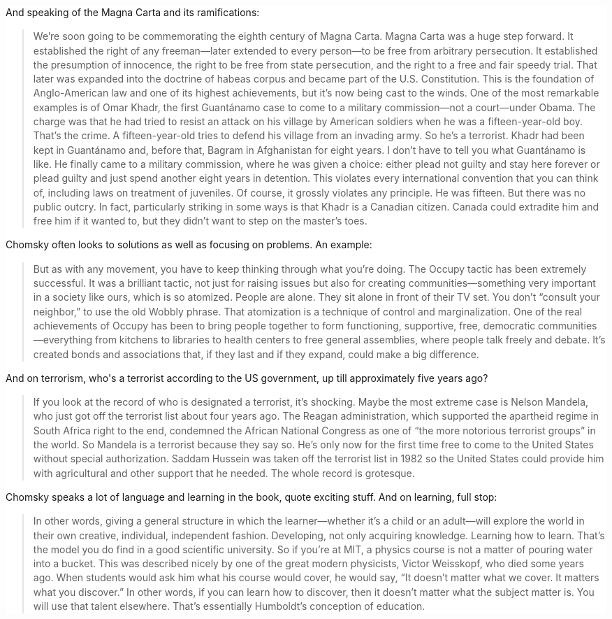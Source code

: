   
  
And speaking of the Magna Carta and its ramifications:  
  

> We’re soon going to be commemorating the eighth century of Magna Carta. Magna Carta was a huge step forward. It established the right of any freeman—later extended to every person—to be free from arbitrary persecution. It established the presumption of innocence, the right to be free from state persecution, and the right to a free and fair speedy trial. That later was expanded into the doctrine of habeas corpus and became part of the U.S. Constitution. This is the foundation of Anglo-American law and one of its highest achievements, but it’s now being cast to the winds. One of the most remarkable examples is of Omar Khadr, the first Guantánamo case to come to a military commission—not a court—under Obama. The charge was that he had tried to resist an attack on his village by American soldiers when he was a fifteen-year-old boy. That’s the crime. A fifteen-year-old tries to defend his village from an invading army. So he’s a terrorist. Khadr had been kept in Guantánamo and, before that, Bagram in Afghanistan for eight years. I don’t have to tell you what Guantánamo is like. He finally came to a military commission, where he was given a choice: either plead not guilty and stay here forever or plead guilty and just spend another eight years in detention. This violates every international convention that you can think of, including laws on treatment of juveniles. Of course, it grossly violates any principle. He was fifteen. But there was no public outcry. In fact, particularly striking in some ways is that Khadr is a Canadian citizen. Canada could extradite him and free him if it wanted to, but they didn’t want to step on the master’s toes.

  
  
Chomsky often looks to solutions as well as focusing on problems. An example:  
  

> But as with any movement, you have to keep thinking through what you’re doing. The Occupy tactic has been extremely successful. It was a brilliant tactic, not just for raising issues but also for creating communities—something very important in a society like ours, which is so atomized. People are alone. They sit alone in front of their TV set. You don’t “consult your neighbor,” to use the old Wobbly phrase. That atomization is a technique of control and marginalization. One of the real achievements of Occupy has been to bring people together to form functioning, supportive, free, democratic communities—everything from kitchens to libraries to health centers to free general assemblies, where people talk freely and debate. It’s created bonds and associations that, if they last and if they expand, could make a big difference.

  
  
And on terrorism, who's a terrorist according to the US government, up till approximately five years ago?  
  

> If you look at the record of who is designated a terrorist, it’s shocking. Maybe the most extreme case is Nelson Mandela, who just got off the terrorist list about four years ago. The Reagan administration, which supported the apartheid regime in South Africa right to the end, condemned the African National Congress as one of “the more notorious terrorist groups” in the world. So Mandela is a terrorist because they say so. He’s only now for the first time free to come to the United States without special authorization. Saddam Hussein was taken off the terrorist list in 1982 so the United States could provide him with agricultural and other support that he needed. The whole record is grotesque.

  
  
Chomsky speaks a lot of language and learning in the book, quote exciting stuff. And on learning, full stop:  
  

> In other words, giving a general structure in which the learner—whether it’s a child or an adult—will explore the world in their own creative, individual, independent fashion. Developing, not only acquiring knowledge. Learning how to learn. That’s the model you do find in a good scientific university. So if you’re at MIT, a physics course is not a matter of pouring water into a bucket. This was described nicely by one of the great modern physicists, Victor Weisskopf, who died some years ago. When students would ask him what his course would cover, he would say, “It doesn’t matter what we cover. It matters what you discover.” In other words, if you can learn how to discover, then it doesn’t matter what the subject matter is. You will use that talent elsewhere. That’s essentially Humboldt’s conception of education.
